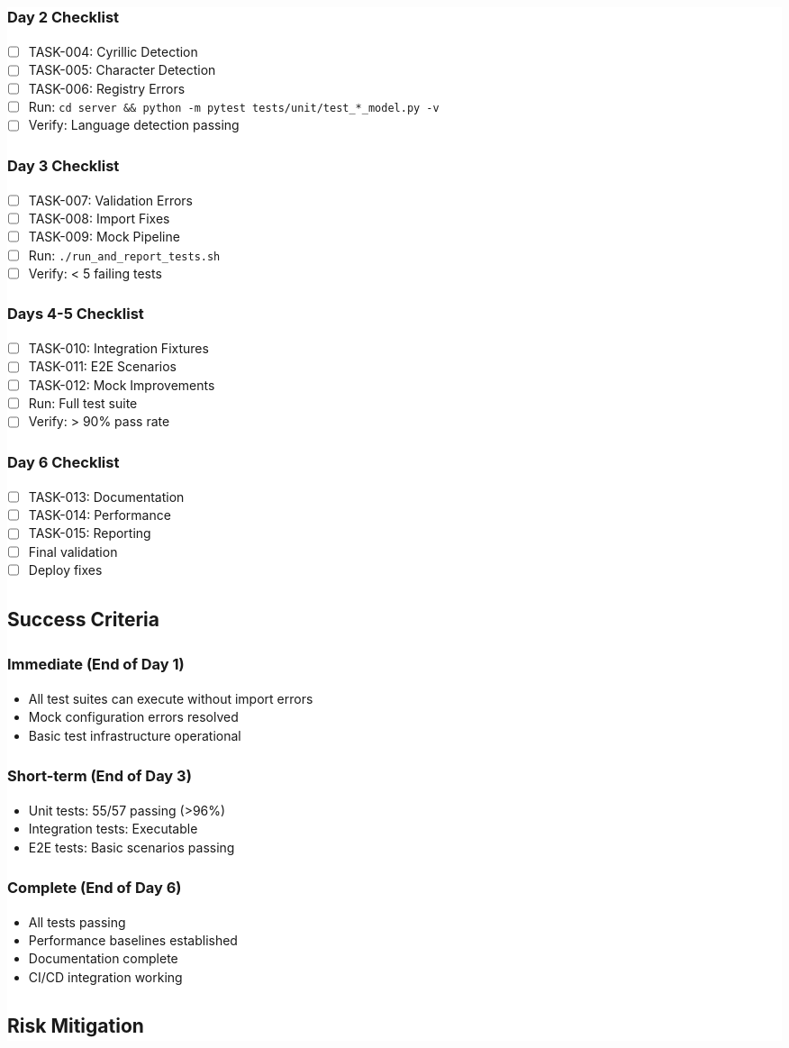 ### Day 2 Checklist
- [ ] TASK-004: Cyrillic Detection
- [ ] TASK-005: Character Detection
- [ ] TASK-006: Registry Errors
- [ ] Run: `cd server && python -m pytest tests/unit/test_*_model.py -v`
- [ ] Verify: Language detection passing

### Day 3 Checklist
- [ ] TASK-007: Validation Errors
- [ ] TASK-008: Import Fixes
- [ ] TASK-009: Mock Pipeline
- [ ] Run: `./run_and_report_tests.sh`
- [ ] Verify: < 5 failing tests

### Days 4-5 Checklist
- [ ] TASK-010: Integration Fixtures
- [ ] TASK-011: E2E Scenarios
- [ ] TASK-012: Mock Improvements
- [ ] Run: Full test suite
- [ ] Verify: > 90% pass rate

### Day 6 Checklist
- [ ] TASK-013: Documentation
- [ ] TASK-014: Performance
- [ ] TASK-015: Reporting
- [ ] Final validation
- [ ] Deploy fixes

## Success Criteria

### Immediate (End of Day 1)
- All test suites can execute without import errors
- Mock configuration errors resolved
- Basic test infrastructure operational

### Short-term (End of Day 3)
- Unit tests: 55/57 passing (>96%)
- Integration tests: Executable
- E2E tests: Basic scenarios passing

### Complete (End of Day 6)
- All tests passing
- Performance baselines established
- Documentation complete
- CI/CD integration working

## Risk Mitigation
